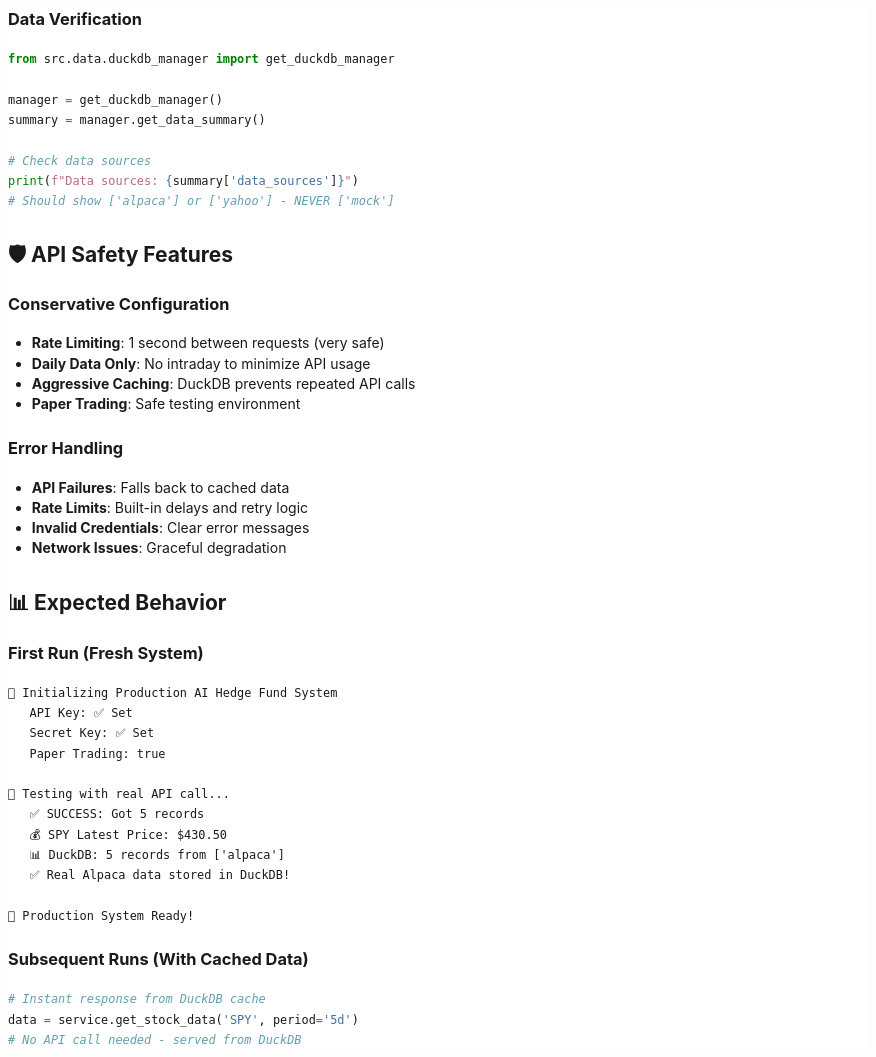 ### Data Verification
```python
from src.data.duckdb_manager import get_duckdb_manager

manager = get_duckdb_manager()
summary = manager.get_data_summary()

# Check data sources
print(f"Data sources: {summary['data_sources']}")
# Should show ['alpaca'] or ['yahoo'] - NEVER ['mock']
```

## 🛡️ API Safety Features

### Conservative Configuration
- **Rate Limiting**: 1 second between requests (very safe)
- **Daily Data Only**: No intraday to minimize API usage
- **Aggressive Caching**: DuckDB prevents repeated API calls
- **Paper Trading**: Safe testing environment

### Error Handling
- **API Failures**: Falls back to cached data
- **Rate Limits**: Built-in delays and retry logic  
- **Invalid Credentials**: Clear error messages
- **Network Issues**: Graceful degradation

## 📊 Expected Behavior

### First Run (Fresh System)
```
🚀 Initializing Production AI Hedge Fund System
   API Key: ✅ Set
   Secret Key: ✅ Set
   Paper Trading: true
   
🧪 Testing with real API call...
   ✅ SUCCESS: Got 5 records
   💰 SPY Latest Price: $430.50
   📊 DuckDB: 5 records from ['alpaca']
   ✅ Real Alpaca data stored in DuckDB!

🎉 Production System Ready!
```

### Subsequent Runs (With Cached Data)
```python
# Instant response from DuckDB cache
data = service.get_stock_data('SPY', period='5d')
# No API call needed - served from DuckDB
```
